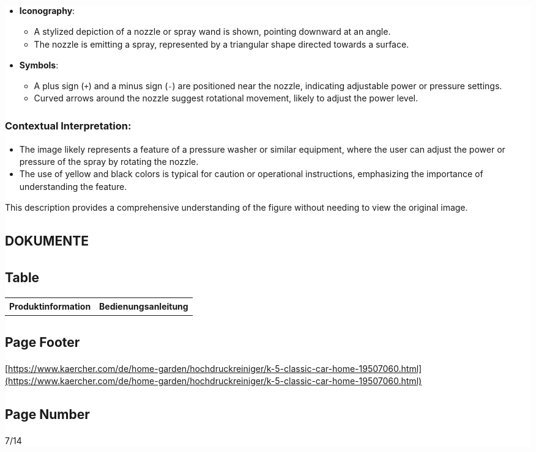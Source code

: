 - **Iconography**: 
  - A stylized depiction of a nozzle or spray wand is shown, pointing downward at an angle.
  - The nozzle is emitting a spray, represented by a triangular shape directed towards a surface.
  
- **Symbols**:
  - A plus sign (`+`) and a minus sign (`-`) are positioned near the nozzle, indicating adjustable power or pressure settings.
  - Curved arrows around the nozzle suggest rotational movement, likely to adjust the power level.

### Contextual Interpretation:

- The image likely represents a feature of a pressure washer or similar equipment, where the user can adjust the power or pressure of the spray by rotating the nozzle.
- The use of yellow and black colors is typical for caution or operational instructions, emphasizing the importance of understanding the feature.

This description provides a comprehensive understanding of the figure without needing to view the original image. 

## DOKUMENTE 

## Table

<table>
  <tr>
    <th>Produktinformation</th>
    <th>Bedienungsanleitung</th>
  </tr>
</table> 

## Page Footer

[https://www.kaercher.com/de/home-garden/hochdruckreiniger/k-5-classic-car-home-19507060.html](https://www.kaercher.com/de/home-garden/hochdruckreiniger/k-5-classic-car-home-19507060.html) 

## Page Number

7/14 